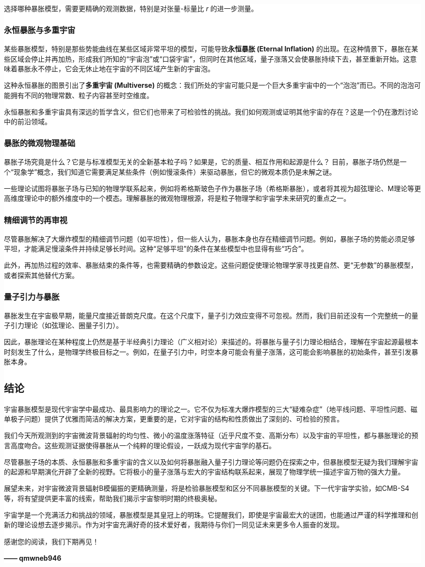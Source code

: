 选择哪种暴胀模型，需要更精确的观测数据，特别是对张量-标量比 $r$ 的进一步测量。

### 永恒暴胀与多重宇宙

某些暴胀模型，特别是那些势能曲线在某些区域非常平坦的模型，可能导致**永恒暴胀 (Eternal Inflation)** 的出现。在这种情景下，暴胀在某些区域会停止并再加热，形成我们所知的“宇宙泡”或“口袋宇宙”，但同时在其他区域，量子涨落又会使暴胀持续下去，甚至重新开始。这意味着暴胀永不停止，它会无休止地在宇宙的不同区域产生新的宇宙泡。

这种永恒暴胀的图景引出了**多重宇宙 (Multiverse)** 的概念：我们所处的宇宙可能只是一个巨大多重宇宙中的一个“泡泡”而已。不同的泡泡可能拥有不同的物理常数、粒子内容甚至时空维度。

永恒暴胀和多重宇宙具有深远的哲学含义，但它们也带来了可检验性的挑战。我们如何观测或证明其他宇宙的存在？这是一个仍在激烈讨论中的前沿领域。

### 暴胀的微观物理基础

暴胀子场究竟是什么？它是与标准模型无关的全新基本粒子吗？如果是，它的质量、相互作用和起源是什么？
目前，暴胀子场仍然是一个“现象学”概念，我们知道它需要满足某些条件（例如慢滚条件）来驱动暴胀，但它的微观本质仍是未解之谜。

一些理论试图将暴胀子场与已知的物理学联系起来，例如将希格斯玻色子作为暴胀子场（希格斯暴胀），或者将其视为超弦理论、M理论等更高维度理论中的额外维度中的一个模态。理解暴胀的微观物理根源，将是粒子物理学和宇宙学未来研究的重点之一。

### 精细调节的再审视

尽管暴胀解决了大爆炸模型的精细调节问题（如平坦性），但一些人认为，暴胀本身也存在精细调节问题。例如，暴胀子场的势能必须足够平坦，才能满足慢滚条件并持续足够长时间。这种“足够平坦”的条件在某些模型中也显得有些“巧合”。

此外，再加热过程的效率、暴胀结束的条件等，也需要精确的参数设定。这些问题促使理论物理学家寻找更自然、更“无参数”的暴胀模型，或者探索其他替代方案。

### 量子引力与暴胀

暴胀发生在宇宙极早期，能量尺度接近普朗克尺度。在这个尺度下，量子引力效应变得不可忽视。然而，我们目前还没有一个完整统一的量子引力理论（如弦理论、圈量子引力）。

因此，暴胀理论在某种程度上仍然是基于半经典引力理论（广义相对论）来描述的。将暴胀与量子引力理论相结合，理解在宇宙起源最根本时刻发生了什么，是物理学终极目标之一。例如，在量子引力中，时空本身可能会有量子涨落，这可能会影响暴胀的初始条件，甚至引发暴胀本身。

## 结论

宇宙暴胀模型是现代宇宙学中最成功、最具影响力的理论之一。它不仅为标准大爆炸模型的三大“疑难杂症”（地平线问题、平坦性问题、磁单极子问题）提供了优雅而简洁的解决方案，更重要的是，它对宇宙的结构和性质做出了深刻的、可检验的预言。

我们今天所观测到的宇宙微波背景辐射的均匀性、微小的温度涨落特征（近乎尺度不变、高斯分布）以及宇宙的平坦性，都与暴胀理论的预言高度吻合。这些观测证据使得暴胀从一个纯粹的理论假设，一跃成为现代宇宙学的基石。

尽管暴胀子场的本质、永恒暴胀和多重宇宙的含义以及如何将暴胀融入量子引力理论等问题仍在探索之中，但暴胀模型无疑为我们理解宇宙的起源和早期演化开辟了全新的视野。它将极小的量子涨落与宏大的宇宙结构联系起来，展现了物理学统一描述宇宙万物的强大力量。

展望未来，对宇宙微波背景辐射B模偏振的更精确测量，将是检验暴胀模型和区分不同暴胀模型的关键。下一代宇宙学实验，如CMB-S4等，将有望提供更丰富的线索，帮助我们揭示宇宙黎明时期的终极奥秘。

宇宙学是一个充满活力和挑战的领域，暴胀模型是其皇冠上的明珠。它提醒我们，即使是宇宙最宏大的谜团，也能通过严谨的科学推理和创新的理论设想去逐步揭示。作为对宇宙充满好奇的技术爱好者，我期待与你们一同见证未来更多令人振奋的发现。

感谢您的阅读，我们下期再见！

**—— qmwneb946**